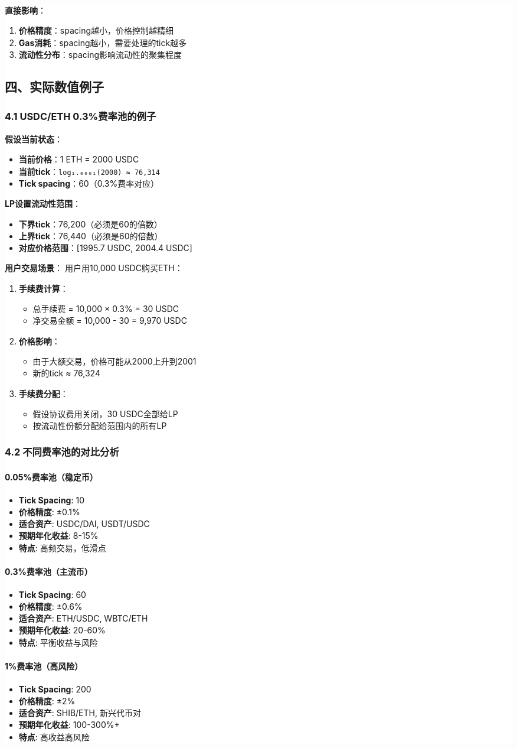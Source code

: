 **直接影响**：
1. **价格精度**：spacing越小，价格控制越精细
2. **Gas消耗**：spacing越小，需要处理的tick越多
3. **流动性分布**：spacing影响流动性的聚集程度

## 四、实际数值例子

### 4.1 USDC/ETH 0.3%费率池的例子

**假设当前状态**：
- **当前价格**：1 ETH = 2000 USDC
- **当前tick**：`log₁.₀₀₀₁(2000) ≈ 76,314`
- **Tick spacing**：60（0.3%费率对应）

**LP设置流动性范围**：
- **下界tick**：76,200（必须是60的倍数）
- **上界tick**：76,440（必须是60的倍数）
- **对应价格范围**：[1995.7 USDC, 2004.4 USDC]

**用户交易场景**：
用户用10,000 USDC购买ETH：

1. **手续费计算**：
   - 总手续费 = 10,000 × 0.3% = 30 USDC
   - 净交易金额 = 10,000 - 30 = 9,970 USDC

2. **价格影响**：
   - 由于大额交易，价格可能从2000上升到2001
   - 新的tick ≈ 76,324

3. **手续费分配**：
   - 假设协议费用关闭，30 USDC全部给LP
   - 按流动性份额分配给范围内的所有LP

### 4.2 不同费率池的对比分析

#### 0.05%费率池（稳定币）
- **Tick Spacing**: 10
- **价格精度**: ±0.1%
- **适合资产**: USDC/DAI, USDT/USDC
- **预期年化收益**: 8-15%
- **特点**: 高频交易，低滑点

#### 0.3%费率池（主流币）
- **Tick Spacing**: 60
- **价格精度**: ±0.6%
- **适合资产**: ETH/USDC, WBTC/ETH
- **预期年化收益**: 20-60%
- **特点**: 平衡收益与风险

#### 1%费率池（高风险）
- **Tick Spacing**: 200
- **价格精度**: ±2%
- **适合资产**: SHIB/ETH, 新兴代币对
- **预期年化收益**: 100-300%+
- **特点**: 高收益高风险
